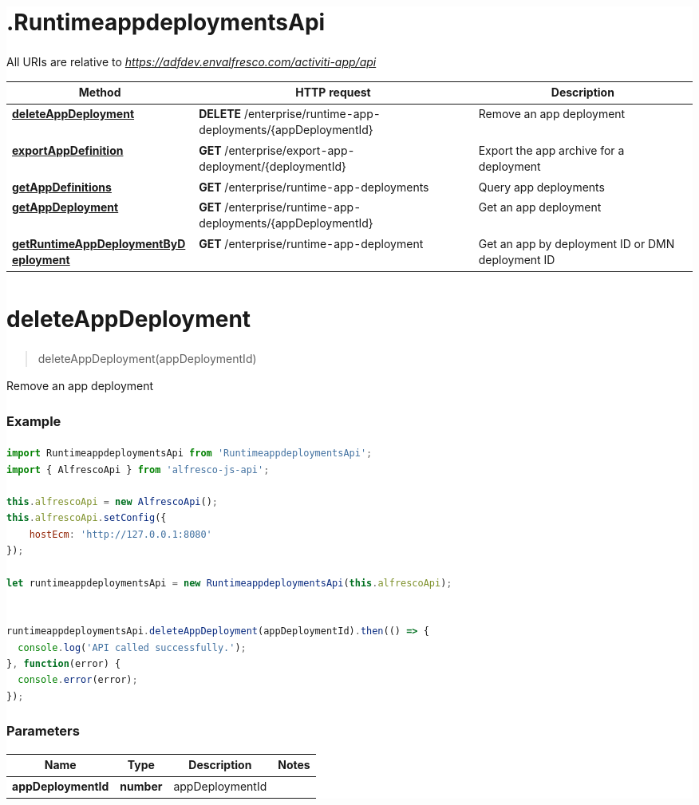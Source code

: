 # .RuntimeappdeploymentsApi

All URIs are relative to *https://adfdev.envalfresco.com/activiti-app/api*

Method | HTTP request | Description
------------- | ------------- | -------------
[**deleteAppDeployment**](RuntimeappdeploymentsApi.md#deleteAppDeployment) | **DELETE** /enterprise/runtime-app-deployments/{appDeploymentId} | Remove an app deployment
[**exportAppDefinition**](RuntimeappdeploymentsApi.md#exportAppDefinition) | **GET** /enterprise/export-app-deployment/{deploymentId} | Export the app archive for a deployment
[**getAppDefinitions**](RuntimeappdeploymentsApi.md#getAppDefinitions) | **GET** /enterprise/runtime-app-deployments | Query app deployments
[**getAppDeployment**](RuntimeappdeploymentsApi.md#getAppDeployment) | **GET** /enterprise/runtime-app-deployments/{appDeploymentId} | Get an app deployment
[**getRuntimeAppDeploymentByDeployment**](RuntimeappdeploymentsApi.md#getRuntimeAppDeploymentByDeployment) | **GET** /enterprise/runtime-app-deployment | Get an app by deployment ID or DMN deployment ID


<a name="deleteAppDeployment"></a>
# **deleteAppDeployment**
> deleteAppDeployment(appDeploymentId)

Remove an app deployment

### Example
```javascript
import RuntimeappdeploymentsApi from 'RuntimeappdeploymentsApi';
import { AlfrescoApi } from 'alfresco-js-api';

this.alfrescoApi = new AlfrescoApi();
this.alfrescoApi.setConfig({
    hostEcm: 'http://127.0.0.1:8080'
});

let runtimeappdeploymentsApi = new RuntimeappdeploymentsApi(this.alfrescoApi);


runtimeappdeploymentsApi.deleteAppDeployment(appDeploymentId).then(() => {
  console.log('API called successfully.');
}, function(error) {
  console.error(error);
});

```

### Parameters

Name | Type | Description  | Notes
------------- | ------------- | ------------- | -------------
 **appDeploymentId** | **number**| appDeploymentId | 
